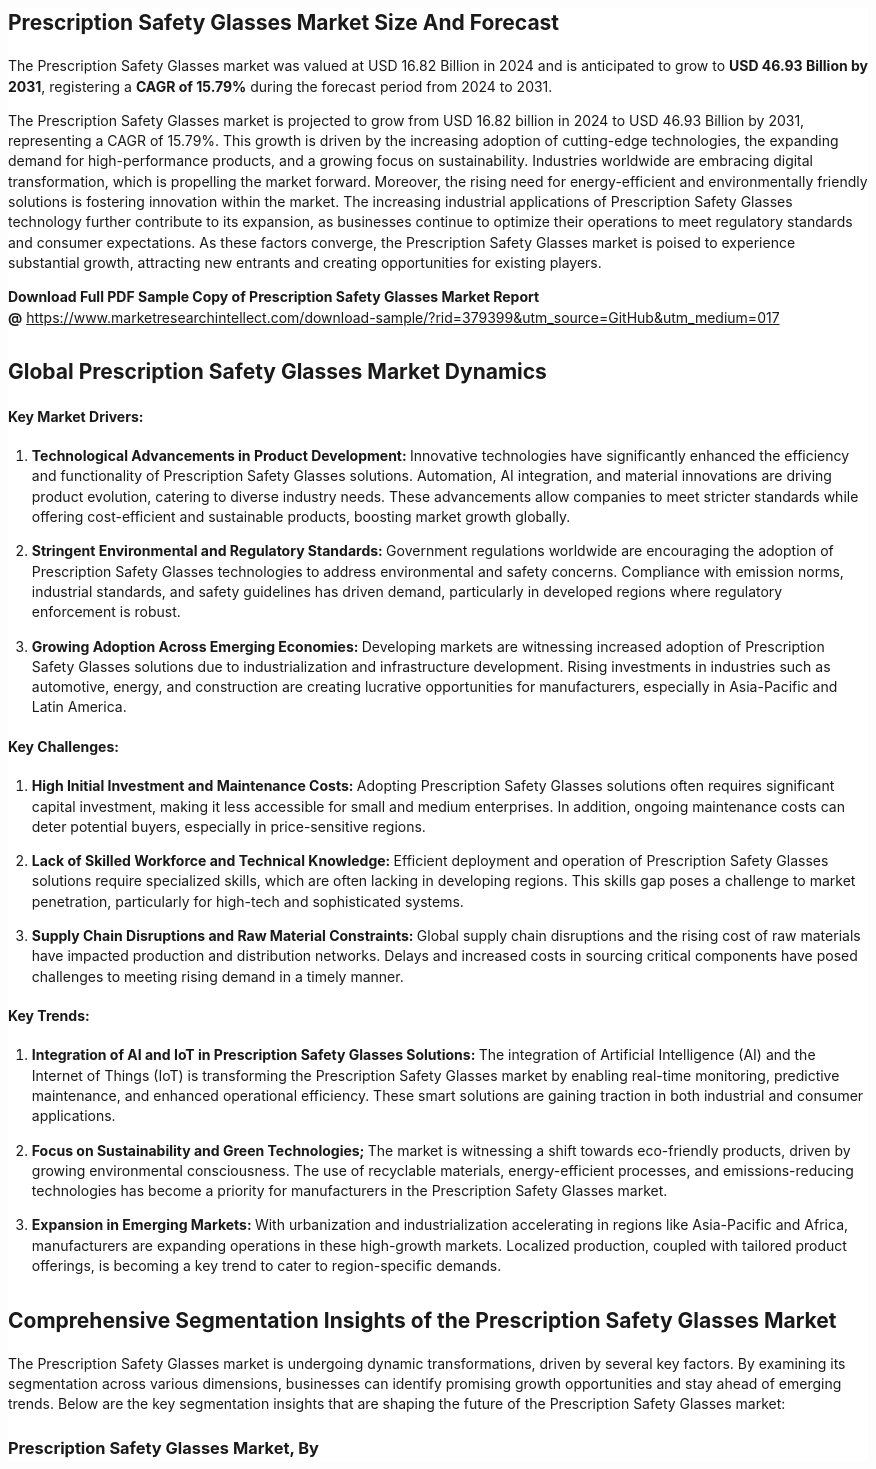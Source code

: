 <h2>Prescription Safety Glasses Market Size And Forecast</h2><p>The Prescription Safety Glasses market was valued at USD 16.82 Billion in 2024 and is anticipated to grow to <strong>USD 46.93 Billion by 2031</strong>, registering a <strong>CAGR of 15.79%</strong> during the forecast period from 2024 to 2031.</p><p>The Prescription Safety Glasses market is projected to grow from USD 16.82 billion in 2024 to USD 46.93 Billion by 2031, representing a CAGR of 15.79%. This growth is driven by the increasing adoption of cutting-edge technologies, the expanding demand for high-performance products, and a growing focus on sustainability. Industries worldwide are embracing digital transformation, which is propelling the market forward. Moreover, the rising need for energy-efficient and environmentally friendly solutions is fostering innovation within the market. The increasing industrial applications of Prescription Safety Glasses technology further contribute to its expansion, as businesses continue to optimize their operations to meet regulatory standards and consumer expectations. As these factors converge, the Prescription Safety Glasses market is poised to experience substantial growth, attracting new entrants and creating opportunities for existing players.</p><p><strong>Download Full PDF Sample Copy of Prescription Safety Glasses Market Report @</strong>&nbsp;<a href="https://www.marketresearchintellect.com/download-sample/?rid=379399&amp;utm_source=GitHub&amp;utm_medium=017">https://www.marketresearchintellect.com/download-sample/?rid=379399&amp;utm_source=GitHub&amp;utm_medium=017</a></p><h2>Global Prescription Safety Glasses Market Dynamics</h2><h4><strong>Key Market Drivers:</strong></h4><ol><li><p><strong>Technological Advancements in Product Development:&nbsp;</strong>Innovative technologies have significantly enhanced the efficiency and functionality of Prescription Safety Glasses solutions. Automation, AI integration, and material innovations are driving product evolution, catering to diverse industry needs. These advancements allow companies to meet stricter standards while offering cost-efficient and sustainable products, boosting market growth globally.</p></li><li><p><strong>Stringent Environmental and Regulatory Standards:&nbsp;</strong>Government regulations worldwide are encouraging the adoption of Prescription Safety Glasses technologies to address environmental and safety concerns. Compliance with emission norms, industrial standards, and safety guidelines has driven demand, particularly in developed regions where regulatory enforcement is robust.</p></li><li><p><strong>Growing Adoption Across Emerging Economies:&nbsp;</strong>Developing markets are witnessing increased adoption of Prescription Safety Glasses solutions due to industrialization and infrastructure development. Rising investments in industries such as automotive, energy, and construction are creating lucrative opportunities for manufacturers, especially in Asia-Pacific and Latin America.</p></li></ol><h4><strong>Key Challenges:</strong></h4><ol><li><p><strong>High Initial Investment and Maintenance Costs:&nbsp;</strong>Adopting Prescription Safety Glasses solutions often requires significant capital investment, making it less accessible for small and medium enterprises. In addition, ongoing maintenance costs can deter potential buyers, especially in price-sensitive regions.</p></li><li><p><strong>Lack of Skilled Workforce and Technical Knowledge:&nbsp;</strong>Efficient deployment and operation of Prescription Safety Glasses solutions require specialized skills, which are often lacking in developing regions. This skills gap poses a challenge to market penetration, particularly for high-tech and sophisticated systems.</p></li><li><p><strong>Supply Chain Disruptions and Raw Material Constraints:&nbsp;</strong>Global supply chain disruptions and the rising cost of raw materials have impacted production and distribution networks. Delays and increased costs in sourcing critical components have posed challenges to meeting rising demand in a timely manner.</p></li></ol><h4><strong>Key Trends:</strong></h4><ol><li><p><strong>Integration of AI and IoT in Prescription Safety Glasses Solutions:&nbsp;</strong>The integration of Artificial Intelligence (AI) and the Internet of Things (IoT) is transforming the Prescription Safety Glasses market by enabling real-time monitoring, predictive maintenance, and enhanced operational efficiency. These smart solutions are gaining traction in both industrial and consumer applications.</p></li><li><p><strong>Focus on Sustainability and Green Technologies;&nbsp;</strong>The market is witnessing a shift towards eco-friendly products, driven by growing environmental consciousness. The use of recyclable materials, energy-efficient processes, and emissions-reducing technologies has become a priority for manufacturers in the Prescription Safety Glasses market.</p></li><li><p><strong>Expansion in Emerging Markets:&nbsp;</strong>With urbanization and industrialization accelerating in regions like Asia-Pacific and Africa, manufacturers are expanding operations in these high-growth markets. Localized production, coupled with tailored product offerings, is becoming a key trend to cater to region-specific demands.</p></li></ol><div class="article-main__content" data-test-id="publishing-text-block"><h2>Comprehensive Segmentation Insights of the Prescription Safety Glasses Market</h2><p>The Prescription Safety Glasses market is undergoing dynamic transformations, driven by several key factors. By examining its segmentation across various dimensions, businesses can identify promising growth opportunities and stay ahead of emerging trends. Below are the key segmentation insights that are shaping the future of the Prescription Safety Glasses market:</p><h3><strong>Prescription Safety Glasses Market, By